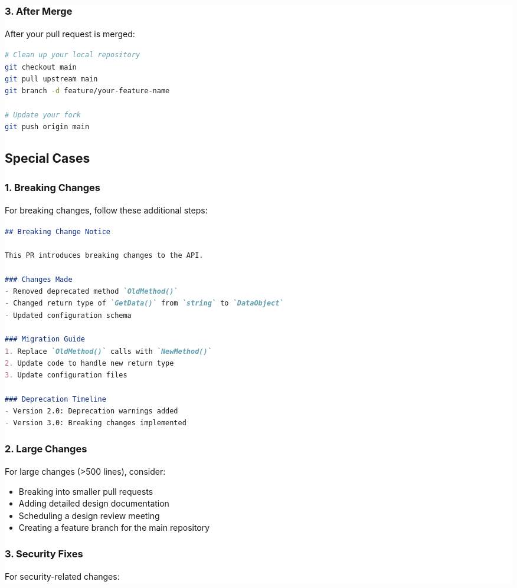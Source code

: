 ### 3. After Merge

After your pull request is merged:

```bash
# Clean up your local repository
git checkout main
git pull upstream main
git branch -d feature/your-feature-name

# Update your fork
git push origin main
```

## Special Cases

### 1. Breaking Changes

For breaking changes, follow these additional steps:

```markdown
## Breaking Change Notice

This PR introduces breaking changes to the API.

### Changes Made
- Removed deprecated method `OldMethod()`
- Changed return type of `GetData()` from `string` to `DataObject`
- Updated configuration schema

### Migration Guide
1. Replace `OldMethod()` calls with `NewMethod()`
2. Update code to handle new return type
3. Update configuration files

### Deprecation Timeline
- Version 2.0: Deprecation warnings added
- Version 3.0: Breaking changes implemented
```

### 2. Large Changes

For large changes (>500 lines), consider:

- Breaking into smaller pull requests
- Adding detailed design documentation
- Scheduling a design review meeting
- Creating a feature branch for the main repository

### 3. Security Fixes

For security-related changes:
